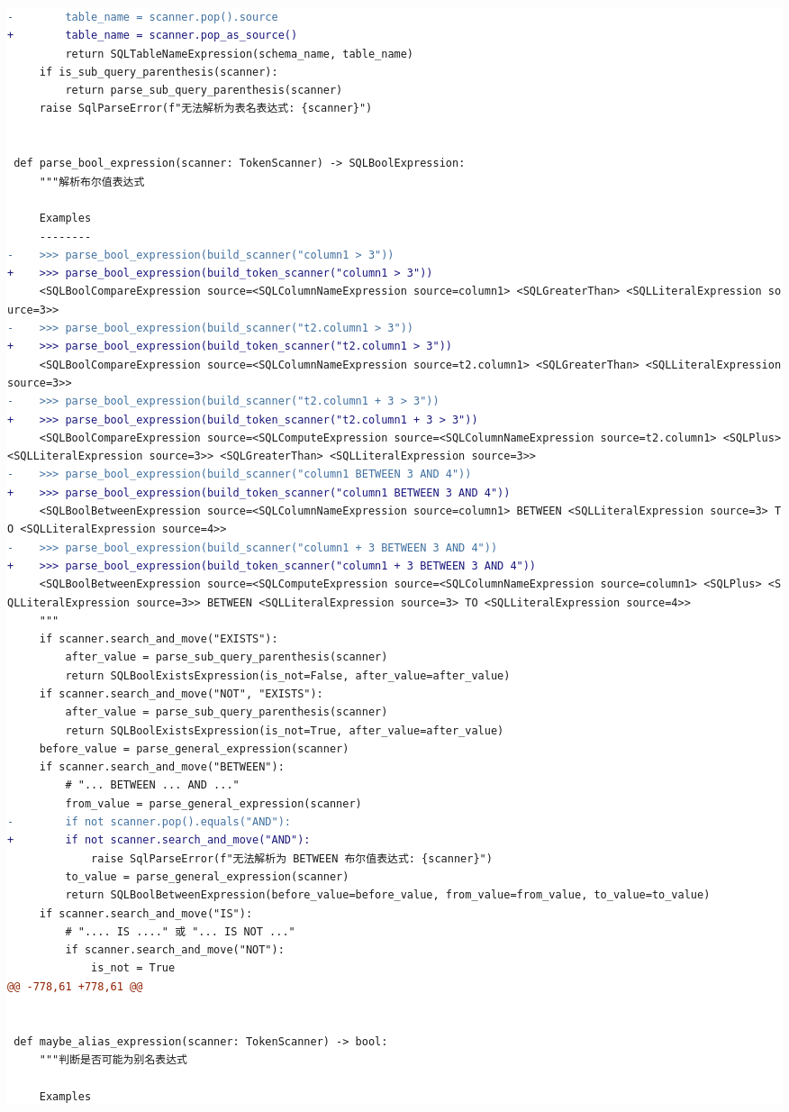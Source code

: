 ```diff
-        table_name = scanner.pop().source
+        table_name = scanner.pop_as_source()
         return SQLTableNameExpression(schema_name, table_name)
     if is_sub_query_parenthesis(scanner):
         return parse_sub_query_parenthesis(scanner)
     raise SqlParseError(f"无法解析为表名表达式: {scanner}")
 
 
 def parse_bool_expression(scanner: TokenScanner) -> SQLBoolExpression:
     """解析布尔值表达式
 
     Examples
     --------
-    >>> parse_bool_expression(build_scanner("column1 > 3"))
+    >>> parse_bool_expression(build_token_scanner("column1 > 3"))
     <SQLBoolCompareExpression source=<SQLColumnNameExpression source=column1> <SQLGreaterThan> <SQLLiteralExpression source=3>>
-    >>> parse_bool_expression(build_scanner("t2.column1 > 3"))
+    >>> parse_bool_expression(build_token_scanner("t2.column1 > 3"))
     <SQLBoolCompareExpression source=<SQLColumnNameExpression source=t2.column1> <SQLGreaterThan> <SQLLiteralExpression source=3>>
-    >>> parse_bool_expression(build_scanner("t2.column1 + 3 > 3"))
+    >>> parse_bool_expression(build_token_scanner("t2.column1 + 3 > 3"))
     <SQLBoolCompareExpression source=<SQLComputeExpression source=<SQLColumnNameExpression source=t2.column1> <SQLPlus> <SQLLiteralExpression source=3>> <SQLGreaterThan> <SQLLiteralExpression source=3>>
-    >>> parse_bool_expression(build_scanner("column1 BETWEEN 3 AND 4"))
+    >>> parse_bool_expression(build_token_scanner("column1 BETWEEN 3 AND 4"))
     <SQLBoolBetweenExpression source=<SQLColumnNameExpression source=column1> BETWEEN <SQLLiteralExpression source=3> TO <SQLLiteralExpression source=4>>
-    >>> parse_bool_expression(build_scanner("column1 + 3 BETWEEN 3 AND 4"))
+    >>> parse_bool_expression(build_token_scanner("column1 + 3 BETWEEN 3 AND 4"))
     <SQLBoolBetweenExpression source=<SQLComputeExpression source=<SQLColumnNameExpression source=column1> <SQLPlus> <SQLLiteralExpression source=3>> BETWEEN <SQLLiteralExpression source=3> TO <SQLLiteralExpression source=4>>
     """
     if scanner.search_and_move("EXISTS"):
         after_value = parse_sub_query_parenthesis(scanner)
         return SQLBoolExistsExpression(is_not=False, after_value=after_value)
     if scanner.search_and_move("NOT", "EXISTS"):
         after_value = parse_sub_query_parenthesis(scanner)
         return SQLBoolExistsExpression(is_not=True, after_value=after_value)
     before_value = parse_general_expression(scanner)
     if scanner.search_and_move("BETWEEN"):
         # "... BETWEEN ... AND ..."
         from_value = parse_general_expression(scanner)
-        if not scanner.pop().equals("AND"):
+        if not scanner.search_and_move("AND"):
             raise SqlParseError(f"无法解析为 BETWEEN 布尔值表达式: {scanner}")
         to_value = parse_general_expression(scanner)
         return SQLBoolBetweenExpression(before_value=before_value, from_value=from_value, to_value=to_value)
     if scanner.search_and_move("IS"):
         # ".... IS ...." 或 "... IS NOT ..."
         if scanner.search_and_move("NOT"):
             is_not = True
@@ -778,61 +778,61 @@
 
 
 def maybe_alias_expression(scanner: TokenScanner) -> bool:
     """判断是否可能为别名表达式
 
     Examples
```